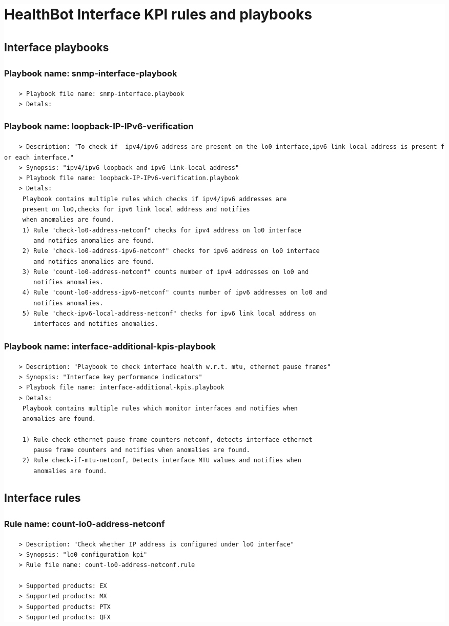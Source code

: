 # HealthBot Interface KPI rules and playbooks

## Interface playbooks
### Playbook name: snmp-interface-playbook 


		> Playbook file name: snmp-interface.playbook
		> Detals:
### Playbook name: loopback-IP-IPv6-verification 
		> Description: "To check if  ipv4/ipv6 address are present on the lo0 interface,ipv6 link local address is present for each interface."
		> Synopsis: "ipv4/ipv6 loopback and ipv6 link-local address"
		> Playbook file name: loopback-IP-IPv6-verification.playbook
		> Detals:
		 Playbook contains multiple rules which checks if ipv4/ipv6 addresses are
		 present on lo0,checks for ipv6 link local address and notifies
		 when anomalies are found.
		 1) Rule "check-lo0-address-netconf" checks for ipv4 address on lo0 interface
		    and notifies anomalies are found.
		 2) Rule "check-lo0-address-ipv6-netconf" checks for ipv6 address on lo0 interface
		    and notifies anomalies are found.
		 3) Rule "count-lo0-address-netconf" counts number of ipv4 addresses on lo0 and
		    notifies anomalies.
		 4) Rule "count-lo0-address-ipv6-netconf" counts number of ipv6 addresses on lo0 and
		    notifies anomalies.
		 5) Rule "check-ipv6-local-address-netconf" checks for ipv6 link local address on
		    interfaces and notifies anomalies.
### Playbook name: interface-additional-kpis-playbook 
		> Description: "Playbook to check interface health w.r.t. mtu, ethernet pause frames"
		> Synopsis: "Interface key performance indicators"
		> Playbook file name: interface-additional-kpis.playbook
		> Detals:
		 Playbook contains multiple rules which monitor interfaces and notifies when
		 anomalies are found.
		
		 1) Rule check-ethernet-pause-frame-counters-netconf, detects interface ethernet
		    pause frame counters and notifies when anomalies are found.
		 2) Rule check-if-mtu-netconf, Detects interface MTU values and notifies when
		    anomalies are found.

## Interface rules

### Rule name: count-lo0-address-netconf 
		> Description: "Check whether IP address is configured under lo0 interface"
		> Synopsis: "lo0 configuration kpi"
		> Rule file name: count-lo0-address-netconf.rule

		> Supported products: EX 
		> Supported products: MX 
		> Supported products: PTX 
		> Supported products: QFX 
